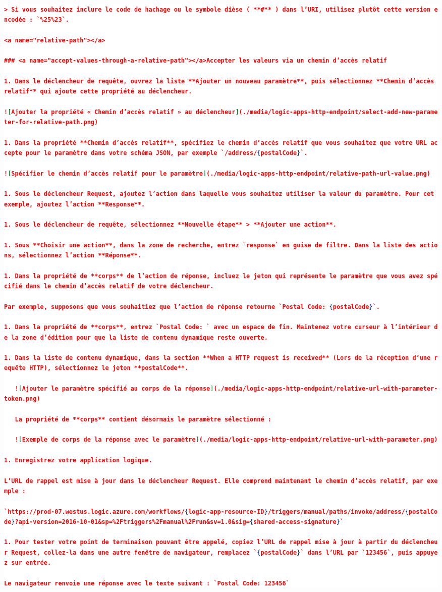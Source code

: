    ```json
> Si vous souhaitez inclure le code de hachage ou le symbole dièse ( **#** ) dans l’URI, utilisez plutôt cette version encodée : `%25%23`.

<a name="relative-path"></a>

### <a name="accept-values-through-a-relative-path"></a>Accepter les valeurs via un chemin d’accès relatif

1. Dans le déclencheur de requête, ouvrez la liste **Ajouter un nouveau paramètre**, puis sélectionnez **Chemin d’accès relatif** qui ajoute cette propriété au déclencheur.

   ![Ajouter la propriété « Chemin d’accès relatif » au déclencheur](./media/logic-apps-http-endpoint/select-add-new-parameter-for-relative-path.png)

1. Dans la propriété **Chemin d’accès relatif**, spécifiez le chemin d’accès relatif que vous souhaitez que votre URL accepte pour le paramètre dans votre schéma JSON, par exemple `/address/{postalCode}`.

   ![Spécifier le chemin d’accès relatif pour le paramètre](./media/logic-apps-http-endpoint/relative-path-url-value.png)

1. Sous le déclencheur Request, ajoutez l’action dans laquelle vous souhaitez utiliser la valeur du paramètre. Pour cet exemple, ajoutez l’action **Response**.

   1. Sous le déclencheur de requête, sélectionnez **Nouvelle étape** > **Ajouter une action**.

   1. Sous **Choisir une action**, dans la zone de recherche, entrez `response` en guise de filtre. Dans la liste des actions, sélectionnez l’action **Réponse**.

1. Dans la propriété de **corps** de l’action de réponse, incluez le jeton qui représente le paramètre que vous avez spécifié dans le chemin d’accès relatif de votre déclencheur.

   Par exemple, supposons que vous souhaitiez que l’action de réponse retourne `Postal Code: {postalCode}`.

   1. Dans la propriété de **corps**, entrez `Postal Code: ` avec un espace de fin. Maintenez votre curseur à l’intérieur de la zone d’édition pour que la liste de contenu dynamique reste ouverte.

   1. Dans la liste de contenu dynamique, dans la section **When a HTTP request is received** (Lors de la réception d’une requête HTTP), sélectionnez le jeton **postalCode**.

      ![Ajouter le paramètre spécifié au corps de la réponse](./media/logic-apps-http-endpoint/relative-url-with-parameter-token.png)

      La propriété de **corps** contient désormais le paramètre sélectionné :

      ![Exemple de corps de la réponse avec le paramètre](./media/logic-apps-http-endpoint/relative-url-with-parameter.png)

1. Enregistrez votre application logique.

   L’URL de rappel est mise à jour dans le déclencheur Request. Elle comprend maintenant le chemin d’accès relatif, par exemple :

   `https://prod-07.westus.logic.azure.com/workflows/{logic-app-resource-ID}/triggers/manual/paths/invoke/address/{postalCode}?api-version=2016-10-01&sp=%2Ftriggers%2Fmanual%2Frun&sv=1.0&sig={shared-access-signature}`

1. Pour tester votre point de terminaison pouvant être appelé, copiez l’URL de rappel mise à jour à partir du déclencheur Request, collez-la dans une autre fenêtre de navigateur, remplacez `{postalCode}` dans l’URL par `123456`, puis appuyez sur entrée.

   Le navigateur renvoie une réponse avec le texte suivant : `Postal Code: 123456`
   ```